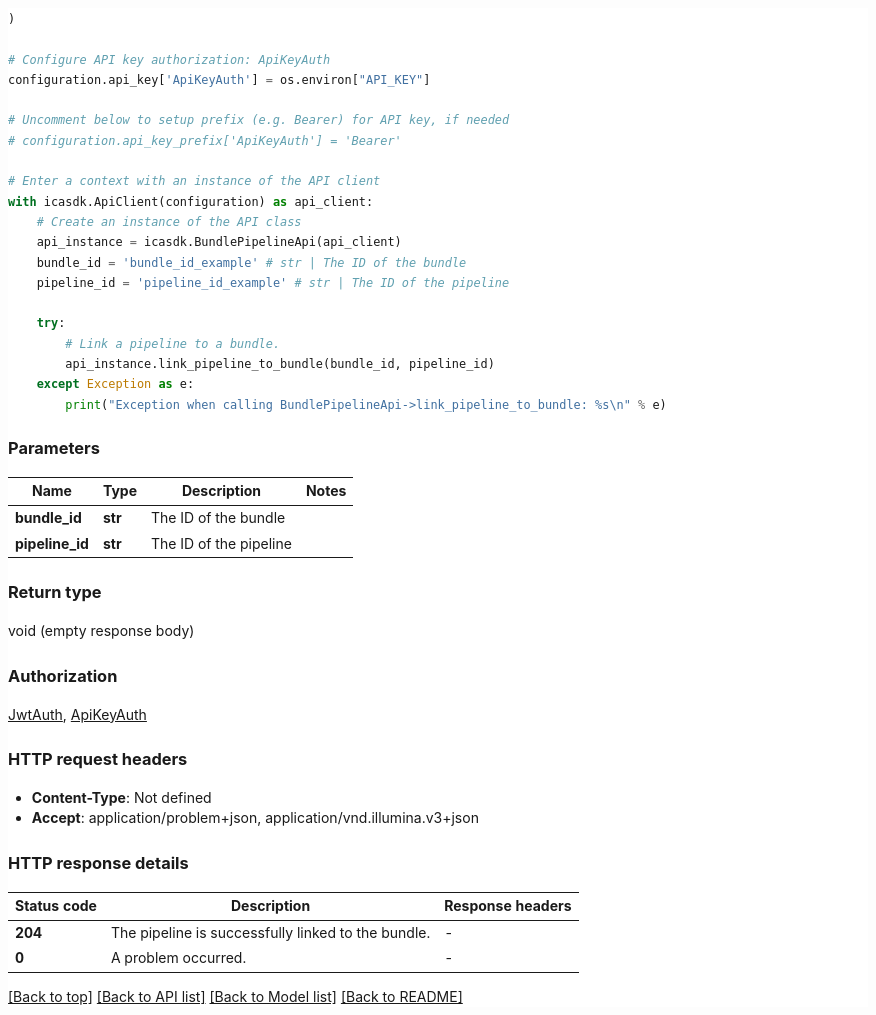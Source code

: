 ```python
)

# Configure API key authorization: ApiKeyAuth
configuration.api_key['ApiKeyAuth'] = os.environ["API_KEY"]

# Uncomment below to setup prefix (e.g. Bearer) for API key, if needed
# configuration.api_key_prefix['ApiKeyAuth'] = 'Bearer'

# Enter a context with an instance of the API client
with icasdk.ApiClient(configuration) as api_client:
    # Create an instance of the API class
    api_instance = icasdk.BundlePipelineApi(api_client)
    bundle_id = 'bundle_id_example' # str | The ID of the bundle
    pipeline_id = 'pipeline_id_example' # str | The ID of the pipeline

    try:
        # Link a pipeline to a bundle.
        api_instance.link_pipeline_to_bundle(bundle_id, pipeline_id)
    except Exception as e:
        print("Exception when calling BundlePipelineApi->link_pipeline_to_bundle: %s\n" % e)
```



### Parameters

Name | Type | Description  | Notes
------------- | ------------- | ------------- | -------------
 **bundle_id** | **str**| The ID of the bundle | 
 **pipeline_id** | **str**| The ID of the pipeline | 

### Return type

void (empty response body)

### Authorization

[JwtAuth](../README.md#JwtAuth), [ApiKeyAuth](../README.md#ApiKeyAuth)

### HTTP request headers

 - **Content-Type**: Not defined
 - **Accept**: application/problem+json, application/vnd.illumina.v3+json

### HTTP response details
| Status code | Description | Response headers |
|-------------|-------------|------------------|
**204** | The pipeline is successfully linked to the bundle. |  -  |
**0** | A problem occurred. |  -  |

[[Back to top]](#) [[Back to API list]](../README.md#documentation-for-api-endpoints) [[Back to Model list]](../README.md#documentation-for-models) [[Back to README]](../README.md)

